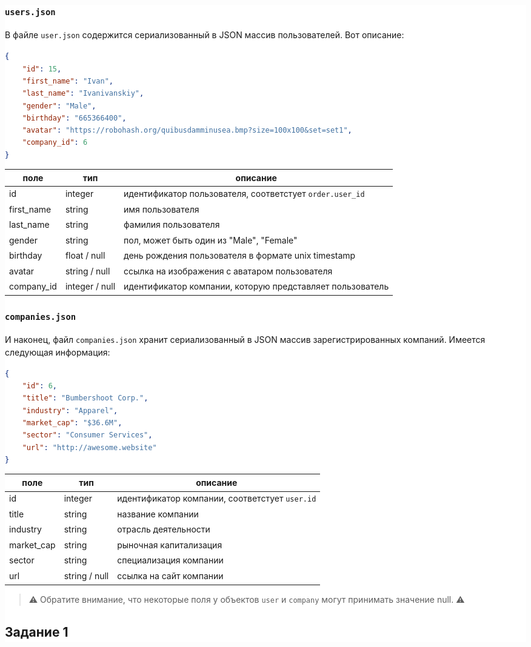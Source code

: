 ### `users.json`
В файле `user.json` содержится сериализованный в JSON массив пользователей. Вот описание:
```json
{
    "id": 15,
    "first_name": "Ivan",
    "last_name": "Ivanivanskiy",
    "gender": "Male",
    "birthday": "665366400",
    "avatar": "https://robohash.org/quibusdamminusea.bmp?size=100x100&set=set1",
    "company_id": 6
}
```

поле | тип | описание
------- |------- |-------
id | integer | идентификатор пользователя, соответстует `order.user_id`
first_name | string | имя пользователя
last_name | string | фамилия пользователя
gender | string | пол, может быть один из "Male", "Female"
birthday | float / null | день рождения пользователя в формате unix timestamp
avatar | string / null | ссылка на изображения с аватаром пользователя
company_id | integer / null | идентификатор компании, которую представляет пользователь

### `companies.json`
И наконец, файл `companies.json` хранит сериализованный в JSON массив зарегистрированных компаний. Имеется следующая информация:
```json
{
    "id": 6,
    "title": "Bumbershoot Corp.",
    "industry": "Apparel",
    "market_cap": "$36.6M",
    "sector": "Consumer Services",
    "url": "http://awesome.website"
}
```

поле | тип | описание
------- |------- |-------
id | integer | идентификатор компании, соответстует `user.id`
title | string | название компании
industry | string | отрасль деятельности
market_cap | string  | рыночная капитализация
sector | string | специализация компании
url | string / null | ссылка на сайт компании


> ⚠️ Обратите внимание, что некоторые поля у объектов `user` и `company` могут принимать значение null. ⚠️

## Задание 1
